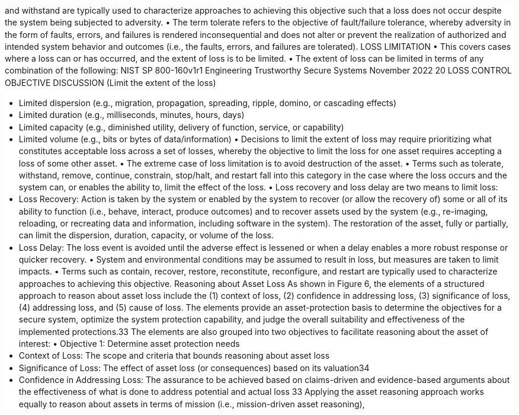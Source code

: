 and withstand are typically used to characterize approaches to achieving this objective such that a
loss does not occur despite the system being subjected to adversity.
• The term tolerate refers to the objective of fault/failure tolerance, whereby adversity in the form of
faults, errors, and failures is rendered inconsequential and does not alter or prevent the realization
of authorized and intended system behavior and outcomes (i.e., the faults, errors, and failures are
tolerated).
LOSS LIMITATION • This covers cases where a loss can or has occurred, and the extent of loss is to be limited.
• The extent of loss can be limited in terms of any combination of the following:
NIST SP 800-160v1r1 Engineering Trustworthy Secure Systems
November 2022
20
LOSS CONTROL
OBJECTIVE DISCUSSION
(Limit the extent of
the loss)
- Limited dispersion (e.g., migration, propagation, spreading, ripple, domino, or cascading effects)
- Limited duration (e.g., milliseconds, minutes, hours, days)
- Limited capacity (e.g., diminished utility, delivery of function, service, or capability)
- Limited volume (e.g., bits or bytes of data/information)
• Decisions to limit the extent of loss may require prioritizing what constitutes acceptable loss across
a set of losses, whereby the objective to limit the loss for one asset requires accepting a loss of
some other asset.
• The extreme case of loss limitation is to avoid destruction of the asset.
• Terms such as tolerate, withstand, remove, continue, constrain, stop/halt, and restart fall into this
category in the case where the loss occurs and the system can, or enables the ability to, limit the
effect of the loss.
• Loss recovery and loss delay are two means to limit loss:
- Loss Recovery: Action is taken by the system or enabled by the system to recover (or allow the
recovery of) some or all of its ability to function (i.e., behave, interact, produce outcomes) and to
recover assets used by the system (e.g., re-imaging, reloading, or recreating data and
information, including software in the system). The restoration of the asset, fully or partially, can
limit the dispersion, duration, capacity, or volume of the loss.
- Loss Delay: The loss event is avoided until the adverse effect is lessened or when a delay enables
a more robust response or quicker recovery.
• System and environmental conditions may be assumed to result in loss, but measures are taken to
limit impacts.
• Terms such as contain, recover, restore, reconstitute, reconfigure, and restart are typically used to
characterize approaches to achieving this objective.
Reasoning about Asset Loss
As shown in Figure 6, the elements of a structured approach to reason about asset loss include
the (1) context of loss, (2) confidence in addressing loss, (3) significance of loss, (4) addressing
loss, and (5) cause of loss. The elements provide an asset-protection basis to determine the
objectives for a secure system, optimize the system protection capability, and judge the overall
suitability and effectiveness of the implemented protections.33 The elements are also grouped
into two objectives to facilitate reasoning about the asset of interest:
• Objective 1: Determine asset protection needs
- Context of Loss: The scope and criteria that bounds reasoning about asset loss
- Significance of Loss: The effect of asset loss (or consequences) based on its valuation34
- Confidence in Addressing Loss: The assurance to be achieved based on claims-driven and
evidence-based arguments about the effectiveness of what is done to address potential
and actual loss
33 Applying the asset reasoning approach works equally to reason about assets in terms of mission (i.e., mission-driven asset reasoning),